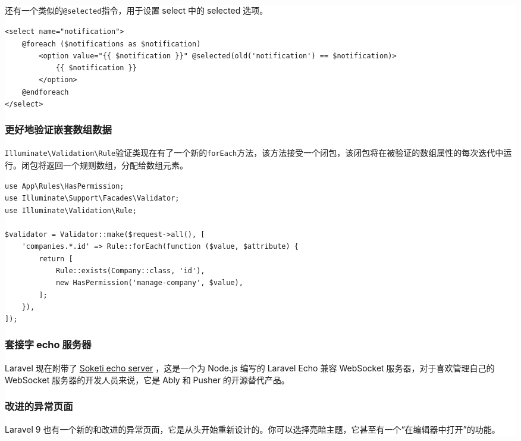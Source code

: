 还有一个类似的`@selected`指令，用于设置 select 中的 selected 选项。

```
<select name="notification">
    @foreach ($notifications as $notification)
        <option value="{{ $notification }}" @selected(old('notification') == $notification)>
            {{ $notification }}
        </option>
    @endforeach
</select>

```

### 更好地验证嵌套数组数据

`Illuminate\Validation\Rule`验证类现在有了一个新的`forEach`方法，该方法接受一个闭包，该闭包将在被验证的数组属性的每次迭代中运行。闭包将返回一个规则数组，分配给数组元素。

```
use App\Rules\HasPermission;
use Illuminate\Support\Facades\Validator;
use Illuminate\Validation\Rule;

$validator = Validator::make($request->all(), [
    'companies.*.id' => Rule::forEach(function ($value, $attribute) {
        return [
            Rule::exists(Company::class, 'id'),
            new HasPermission('manage-company', $value),
        ];
    }),
]);

```

### 套接字 echo 服务器

Laravel 现在附带了 [Soketi echo server](https://soketi.app/) ，这是一个为 Node.js 编写的 Laravel Echo 兼容 WebSocket 服务器，对于喜欢管理自己的 WebSocket 服务器的开发人员来说，它是 Ably 和 Pusher 的开源替代产品。

### 改进的异常页面

Laravel 9 也有一个新的和改进的异常页面，它是从头开始重新设计的。你可以选择亮暗主题，它甚至有一个“在编辑器中打开”的功能。

